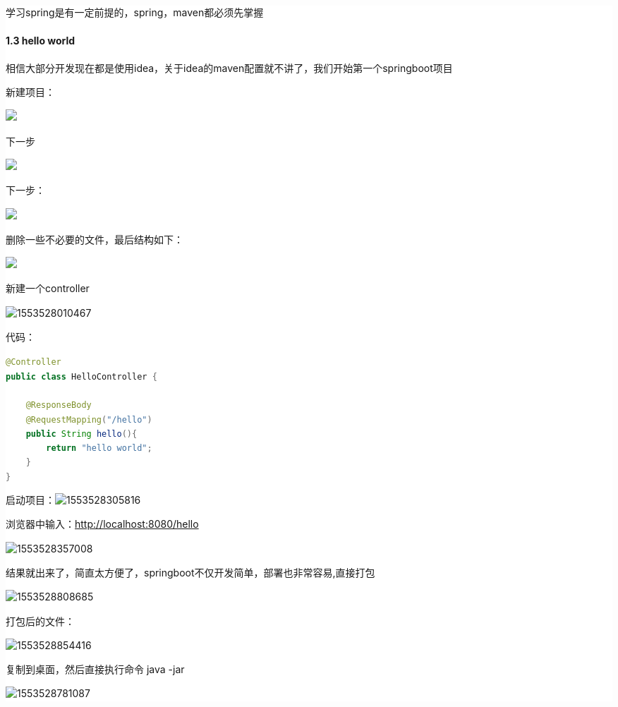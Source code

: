 学习spring是有一定前提的，spring，maven都必须先掌握

#### 1.3 hello world

相信大部分开发现在都是使用idea，关于idea的maven配置就不讲了，我们开始第一个springboot项目

新建项目：

![](/1553527065526.png)

下一步

![](/1553527366199.png)

下一步：

![](/1553527445312.png)

删除一些不必要的文件，最后结构如下：

![](/1553527480321.png)

新建一个controller

![1553528010467](/1553528010467.png)

代码：

```java
@Controller
public class HelloController {

    @ResponseBody
    @RequestMapping("/hello")
    public String hello(){
        return "hello world";
    }
}
```

启动项目：![1553528305816](/1553528305816.png)

浏览器中输入：<http://localhost:8080/hello>

![1553528357008](/1553528357008.png)

结果就出来了，简直太方便了，springboot不仅开发简单，部署也非常容易,直接打包

![1553528808685](/1553528808685.png)

打包后的文件：

![1553528854416](/1553528854416.png)

复制到桌面，然后直接执行命令 java -jar

![1553528781087](/1553528781087.png)
